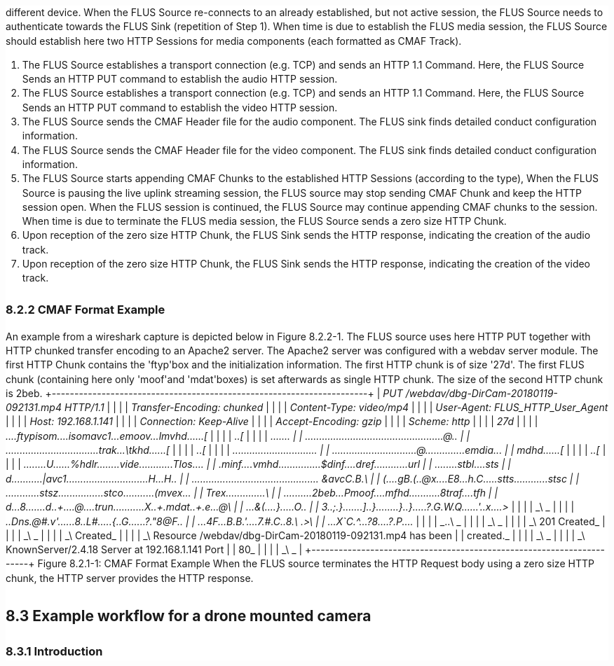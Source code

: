 different device. When the FLUS Source re-connects to an already established,
but not active session, the FLUS Source needs to authenticate towards the FLUS
Sink (repetition of Step 1).
When time is due to establish the FLUS media session, the FLUS Source should
establish here two HTTP Sessions for media components (each formatted as CMAF
Track).
1) The FLUS Source establishes a transport connection (e.g. TCP) and sends an
HTTP 1.1 Command. Here, the FLUS Source Sends an HTTP PUT command to establish
the audio HTTP session.
2) The FLUS Source establishes a transport connection (e.g. TCP) and sends an
HTTP 1.1 Command. Here, the FLUS Source Sends an HTTP PUT command to establish
the video HTTP session.
3) The FLUS Source sends the CMAF Header file for the audio component. The
FLUS sink finds detailed conduct configuration information.
4) The FLUS Source sends the CMAF Header file for the video component. The
FLUS sink finds detailed conduct configuration information.
5) The FLUS Source starts appending CMAF Chunks to the established HTTP
Sessions (according to the type),
When the FLUS Source is pausing the live uplink streaming session, the FLUS
source may stop sending CMAF Chunk and keep the HTTP session open. When the
FLUS session is continued, the FLUS Source may continue appending CMAF chunks
to the session.
When time is due to terminate the FLUS media session, the FLUS Source sends a
zero size HTTP Chunk.
6) Upon reception of the zero size HTTP Chunk, the FLUS Sink sends the HTTP
response, indicating the creation of the audio track.
7) Upon reception of the zero size HTTP Chunk, the FLUS Sink sends the HTTP
response, indicating the creation of the video track.
### 8.2.2 CMAF Format Example
An example from a wireshark capture is depicted below in Figure 8.2.2-1. The
FLUS source uses here HTTP PUT together with HTTP chunked transfer encoding to
an Apache2 server. The Apache2 server was configured with a webdav server
module.
The first HTTP Chunk contains the 'ftyp'box and the initialization
information. The first HTTP chunk is of size '27d'. The first FLUS chunk
(containing here only 'moof'and 'mdat'boxes) is set afterwards as single HTTP
chunk. The size of the second HTTP chunk is 2beb.
+----------------------------------------------------------------------+ | _PUT /webdav/dbg-DirCam-20180119-092131.mp4 HTTP/1.1_ | | | | _Transfer-Encoding: chunked_ | | | | _Content-Type: video/mp4_ | | | | _User-Agent: FLUS_HTTP_User_Agent_ | | | | _Host: 192.168.1.141_ | | | | _Connection: Keep-Alive_ | | | | _Accept-Encoding: gzip_ | | | | _Scheme: http_ | | | | _27d_ | | | | _....ftypisom....isomavc1...emoov...lmvhd......[_ | | | | _..[_ | | | | _....... | | .................................................@.. | | .................................trak...\tkhd......[_ | | | | _..[_ | | | | _.............................. | | ..............................@..............emdia... | | mdhd......[_ | | | | _..[_ | | | | _........U......%hdlr........vide............Tlos.... | | .minf....vmhd...............\$dinf....dref............url | | ........stbl....sts | | d...........\|avc1.............................H...H.. | | ............................................. &avcC.B.\ | | (....gB.(..\@x....E8...h.C.....stts............stsc | | ............stsz................stco...........(mvex... | | Trex..............\ | | ..........2beb...Pmoof....mfhd...........8traf....tfh | | d...8.......d..+....@....trun...........X..+.mdat..+.e...@\ | | ...&(....}.....O.. | | 3..;.}.......]..}........}..}.....?.G.W.Q......'..x....>_ | | | | _\ _ | | | | _..Dns.@#.v'......8..L#.....{..G......?."8\@F.. | | ...4F...B.B.'....7.#.C..8.\ .>\ | | ...X`C.\^...?8....?.P...._ | | | | _..\ _ | | | | _\ \_ | | | | _\ 201 Created\_ | | | | _\ \_ | | | | _\ Created\_ | | | | _\ Resource /webdav/dbg-DirCam-20180119-092131.mp4 has been | | created.\_ | | | | _\ _ | | | | _\ KnownServer/2.4.18 Server at 192.168.1.141 Port | | 80\_ | | | | _\ \_ | +----------------------------------------------------------------------+
Figure 8.2.1-1: CMAF Format Example
When the FLUS source terminates the HTTP Request body using a zero size HTTP
chunk, the HTTP server provides the HTTP response.
## 8.3 Example workflow for a drone mounted camera
### 8.3.1 Introduction